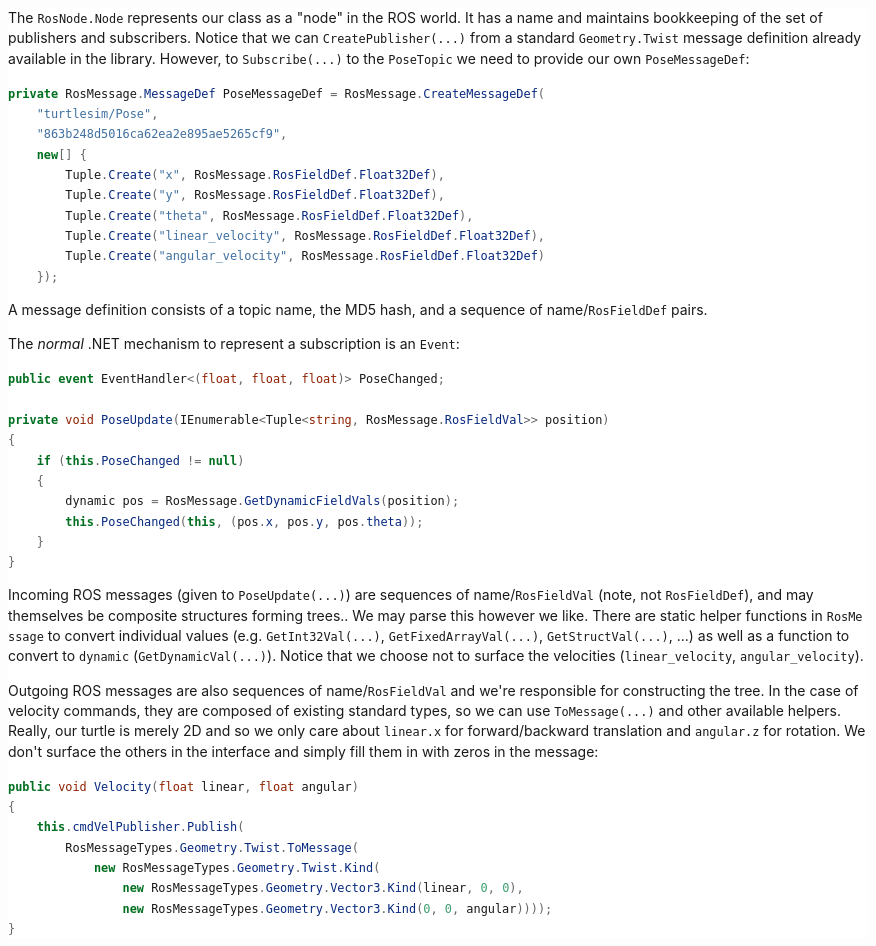 The `RosNode.Node` represents our class as a "node" in the ROS world. It has a name and maintains bookkeeping of the set of publishers and subscribers.
Notice that we can `CreatePublisher(...)` from a standard `Geometry.Twist` message definition already available in the library.
However, to `Subscribe(...)` to the `PoseTopic` we need to provide our own `PoseMessageDef`:

```C#
private RosMessage.MessageDef PoseMessageDef = RosMessage.CreateMessageDef(
    "turtlesim/Pose",
    "863b248d5016ca62ea2e895ae5265cf9",
    new[] {
        Tuple.Create("x", RosMessage.RosFieldDef.Float32Def),
        Tuple.Create("y", RosMessage.RosFieldDef.Float32Def),
        Tuple.Create("theta", RosMessage.RosFieldDef.Float32Def),
        Tuple.Create("linear_velocity", RosMessage.RosFieldDef.Float32Def),
        Tuple.Create("angular_velocity", RosMessage.RosFieldDef.Float32Def)
    });
```

A message definition consists of a topic name, the MD5 hash, and a sequence of name/`RosFieldDef` pairs.

The _normal_ .NET mechanism to represent a subscription is an `Event`:

```C#
public event EventHandler<(float, float, float)> PoseChanged;

private void PoseUpdate(IEnumerable<Tuple<string, RosMessage.RosFieldVal>> position)
{
    if (this.PoseChanged != null)
    {
        dynamic pos = RosMessage.GetDynamicFieldVals(position);
        this.PoseChanged(this, (pos.x, pos.y, pos.theta));
    }
}
```

Incoming ROS messages (given to `PoseUpdate(...)`) are sequences of name/`RosFieldVal` (note, not `RosFieldDef`), and may themselves be composite structures forming trees..
We may parse this however we like. There are static helper functions in `RosMessage` to convert individual values
(e.g. `GetInt32Val(...)`, `GetFixedArrayVal(...)`, `GetStructVal(...)`, ...) as well as a function to convert
to `dynamic` (`GetDynamicVal(...)`).
Notice that we choose not to surface the velocities (`linear_velocity`, `angular_velocity`).

Outgoing ROS messages are also sequences of name/`RosFieldVal` and we're responsible for constructing the tree.
In the case of velocity commands, they are composed of existing standard types, so we can use `ToMessage(...)` and other available helpers.
Really, our turtle is merely 2D and so we only care about `linear.x` for forward/backward translation and `angular.z` for rotation.
We don't surface the others in the interface and simply fill them in with zeros in the message:

```C#
public void Velocity(float linear, float angular)
{
    this.cmdVelPublisher.Publish(
        RosMessageTypes.Geometry.Twist.ToMessage(
            new RosMessageTypes.Geometry.Twist.Kind(
                new RosMessageTypes.Geometry.Vector3.Kind(linear, 0, 0),
                new RosMessageTypes.Geometry.Vector3.Kind(0, 0, angular))));
}
```
